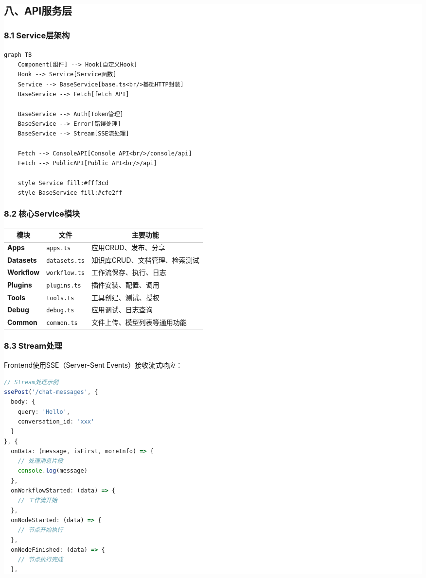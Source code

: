 
## 八、API服务层

### 8.1 Service层架构

```mermaid
graph TB
    Component[组件] --> Hook[自定义Hook]
    Hook --> Service[Service函数]
    Service --> BaseService[base.ts<br/>基础HTTP封装]
    BaseService --> Fetch[fetch API]
    
    BaseService --> Auth[Token管理]
    BaseService --> Error[错误处理]
    BaseService --> Stream[SSE流处理]
    
    Fetch --> ConsoleAPI[Console API<br/>/console/api]
    Fetch --> PublicAPI[Public API<br/>/api]
    
    style Service fill:#fff3cd
    style BaseService fill:#cfe2ff
```

### 8.2 核心Service模块

| 模块 | 文件 | 主要功能 |
|------|------|----------|
| **Apps** | `apps.ts` | 应用CRUD、发布、分享 |
| **Datasets** | `datasets.ts` | 知识库CRUD、文档管理、检索测试 |
| **Workflow** | `workflow.ts` | 工作流保存、执行、日志 |
| **Plugins** | `plugins.ts` | 插件安装、配置、调用 |
| **Tools** | `tools.ts` | 工具创建、测试、授权 |
| **Debug** | `debug.ts` | 应用调试、日志查询 |
| **Common** | `common.ts` | 文件上传、模型列表等通用功能 |

### 8.3 Stream处理

Frontend使用SSE（Server-Sent Events）接收流式响应：

```typescript
// Stream处理示例
ssePost('/chat-messages', {
  body: {
    query: 'Hello',
    conversation_id: 'xxx'
  }
}, {
  onData: (message, isFirst, moreInfo) => {
    // 处理消息片段
    console.log(message)
  },
  onWorkflowStarted: (data) => {
    // 工作流开始
  },
  onNodeStarted: (data) => {
    // 节点开始执行
  },
  onNodeFinished: (data) => {
    // 节点执行完成
  },
```